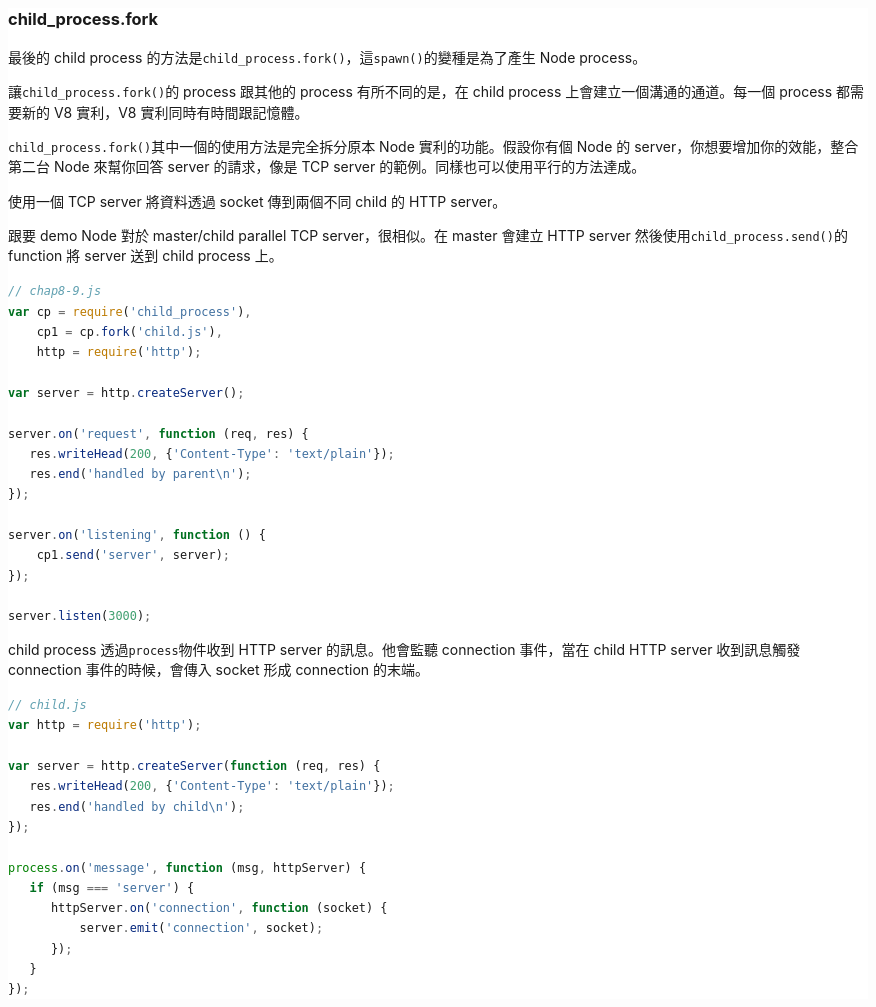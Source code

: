 ### child_process.fork

最後的 child process 的方法是`child_process.fork()`，這`spawn()`的變種是為了產生 Node process。

讓`child_process.fork()`的 process 跟其他的 process 有所不同的是，在 child process 上會建立一個溝通的通道。每一個 process 都需要新的 V8 實利，V8 實利同時有時間跟記憶體。

`child_process.fork()`其中一個的使用方法是完全拆分原本 Node 實利的功能。假設你有個 Node 的 server，你想要增加你的效能，整合第二台 Node 來幫你回答 server 的請求，像是 TCP server 的範例。同樣也可以使用平行的方法達成。

使用一個 TCP server 將資料透過 socket 傳到兩個不同 child 的 HTTP server。

跟要 demo Node 對於 master/child parallel TCP server，很相似。在 master 會建立 HTTP server 然後使用`child_process.send()`的 function 將 server 送到 child process 上。

```js
// chap8-9.js
var cp = require('child_process'),
    cp1 = cp.fork('child.js'),
    http = require('http');

var server = http.createServer();

server.on('request', function (req, res) {
   res.writeHead(200, {'Content-Type': 'text/plain'});
   res.end('handled by parent\n');
});

server.on('listening', function () {
    cp1.send('server', server);
});

server.listen(3000);
```

child process 透過`process`物件收到 HTTP server 的訊息。他會監聽 connection 事件，當在 child HTTP server 收到訊息觸發 connection 事件的時候，會傳入 socket 形成 connection 的末端。

```js
// child.js
var http = require('http');

var server = http.createServer(function (req, res) {
   res.writeHead(200, {'Content-Type': 'text/plain'});
   res.end('handled by child\n');
});

process.on('message', function (msg, httpServer) {
   if (msg === 'server') {
      httpServer.on('connection', function (socket) {
          server.emit('connection', socket);
      });
   }
});
```
